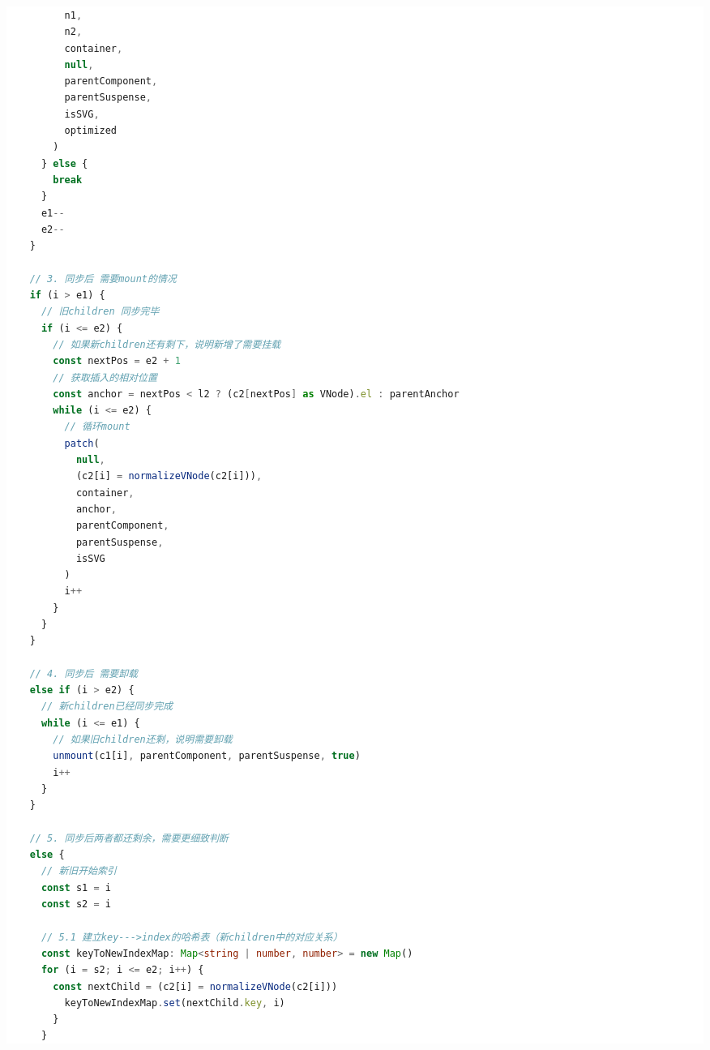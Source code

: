 ```ts
          n1,
          n2,
          container,
          null,
          parentComponent,
          parentSuspense,
          isSVG,
          optimized
        )
      } else {
        break
      }
      e1--
      e2--
    }

    // 3. 同步后 需要mount的情况
    if (i > e1) {
      // 旧children 同步完毕
      if (i <= e2) {
        // 如果新children还有剩下，说明新增了需要挂载
        const nextPos = e2 + 1
        // 获取插入的相对位置
        const anchor = nextPos < l2 ? (c2[nextPos] as VNode).el : parentAnchor
        while (i <= e2) {
          // 循环mount
          patch(
            null,
            (c2[i] = normalizeVNode(c2[i])),
            container,
            anchor,
            parentComponent,
            parentSuspense,
            isSVG
          )
          i++
        }
      }
    }

    // 4. 同步后 需要卸载
    else if (i > e2) {
      // 新children已经同步完成
      while (i <= e1) {
        // 如果旧children还剩，说明需要卸载
        unmount(c1[i], parentComponent, parentSuspense, true)
        i++
      }
    }

    // 5. 同步后两者都还剩余，需要更细致判断
    else {
      // 新旧开始索引
      const s1 = i 
      const s2 = i

      // 5.1 建立key--->index的哈希表（新children中的对应关系）
      const keyToNewIndexMap: Map<string | number, number> = new Map()
      for (i = s2; i <= e2; i++) {
        const nextChild = (c2[i] = normalizeVNode(c2[i]))
          keyToNewIndexMap.set(nextChild.key, i)
        }
      }
```